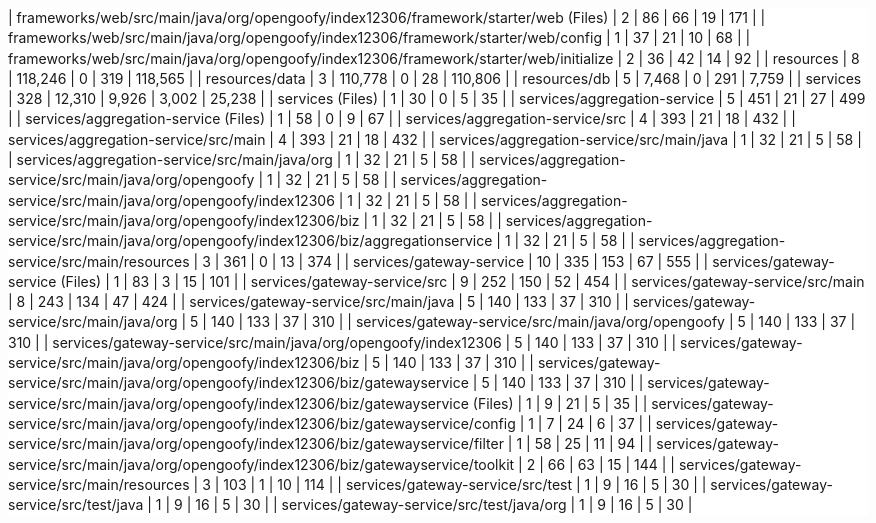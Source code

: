 | frameworks/web/src/main/java/org/opengoofy/index12306/framework/starter/web (Files) | 2 | 86 | 66 | 19 | 171 |
| frameworks/web/src/main/java/org/opengoofy/index12306/framework/starter/web/config | 1 | 37 | 21 | 10 | 68 |
| frameworks/web/src/main/java/org/opengoofy/index12306/framework/starter/web/initialize | 2 | 36 | 42 | 14 | 92 |
| resources | 8 | 118,246 | 0 | 319 | 118,565 |
| resources/data | 3 | 110,778 | 0 | 28 | 110,806 |
| resources/db | 5 | 7,468 | 0 | 291 | 7,759 |
| services | 328 | 12,310 | 9,926 | 3,002 | 25,238 |
| services (Files) | 1 | 30 | 0 | 5 | 35 |
| services/aggregation-service | 5 | 451 | 21 | 27 | 499 |
| services/aggregation-service (Files) | 1 | 58 | 0 | 9 | 67 |
| services/aggregation-service/src | 4 | 393 | 21 | 18 | 432 |
| services/aggregation-service/src/main | 4 | 393 | 21 | 18 | 432 |
| services/aggregation-service/src/main/java | 1 | 32 | 21 | 5 | 58 |
| services/aggregation-service/src/main/java/org | 1 | 32 | 21 | 5 | 58 |
| services/aggregation-service/src/main/java/org/opengoofy | 1 | 32 | 21 | 5 | 58 |
| services/aggregation-service/src/main/java/org/opengoofy/index12306 | 1 | 32 | 21 | 5 | 58 |
| services/aggregation-service/src/main/java/org/opengoofy/index12306/biz | 1 | 32 | 21 | 5 | 58 |
| services/aggregation-service/src/main/java/org/opengoofy/index12306/biz/aggregationservice | 1 | 32 | 21 | 5 | 58 |
| services/aggregation-service/src/main/resources | 3 | 361 | 0 | 13 | 374 |
| services/gateway-service | 10 | 335 | 153 | 67 | 555 |
| services/gateway-service (Files) | 1 | 83 | 3 | 15 | 101 |
| services/gateway-service/src | 9 | 252 | 150 | 52 | 454 |
| services/gateway-service/src/main | 8 | 243 | 134 | 47 | 424 |
| services/gateway-service/src/main/java | 5 | 140 | 133 | 37 | 310 |
| services/gateway-service/src/main/java/org | 5 | 140 | 133 | 37 | 310 |
| services/gateway-service/src/main/java/org/opengoofy | 5 | 140 | 133 | 37 | 310 |
| services/gateway-service/src/main/java/org/opengoofy/index12306 | 5 | 140 | 133 | 37 | 310 |
| services/gateway-service/src/main/java/org/opengoofy/index12306/biz | 5 | 140 | 133 | 37 | 310 |
| services/gateway-service/src/main/java/org/opengoofy/index12306/biz/gatewayservice | 5 | 140 | 133 | 37 | 310 |
| services/gateway-service/src/main/java/org/opengoofy/index12306/biz/gatewayservice (Files) | 1 | 9 | 21 | 5 | 35 |
| services/gateway-service/src/main/java/org/opengoofy/index12306/biz/gatewayservice/config | 1 | 7 | 24 | 6 | 37 |
| services/gateway-service/src/main/java/org/opengoofy/index12306/biz/gatewayservice/filter | 1 | 58 | 25 | 11 | 94 |
| services/gateway-service/src/main/java/org/opengoofy/index12306/biz/gatewayservice/toolkit | 2 | 66 | 63 | 15 | 144 |
| services/gateway-service/src/main/resources | 3 | 103 | 1 | 10 | 114 |
| services/gateway-service/src/test | 1 | 9 | 16 | 5 | 30 |
| services/gateway-service/src/test/java | 1 | 9 | 16 | 5 | 30 |
| services/gateway-service/src/test/java/org | 1 | 9 | 16 | 5 | 30 |